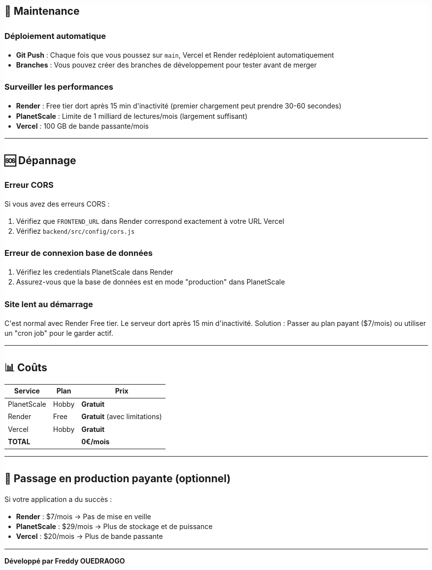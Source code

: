 ## 🔧 Maintenance

### Déploiement automatique
- **Git Push** : Chaque fois que vous poussez sur `main`, Vercel et Render redéploient automatiquement
- **Branches** : Vous pouvez créer des branches de développement pour tester avant de merger

### Surveiller les performances
- **Render** : Free tier dort après 15 min d'inactivité (premier chargement peut prendre 30-60 secondes)
- **PlanetScale** : Limite de 1 milliard de lectures/mois (largement suffisant)
- **Vercel** : 100 GB de bande passante/mois

---

## 🆘 Dépannage

### Erreur CORS
Si vous avez des erreurs CORS :
1. Vérifiez que `FRONTEND_URL` dans Render correspond exactement à votre URL Vercel
2. Vérifiez `backend/src/config/cors.js`

### Erreur de connexion base de données
1. Vérifiez les credentials PlanetScale dans Render
2. Assurez-vous que la base de données est en mode "production" dans PlanetScale

### Site lent au démarrage
C'est normal avec Render Free tier. Le serveur dort après 15 min d'inactivité.
Solution : Passer au plan payant ($7/mois) ou utiliser un "cron job" pour le garder actif.

---

## 📊 Coûts

| Service | Plan | Prix |
|---------|------|------|
| PlanetScale | Hobby | **Gratuit** |
| Render | Free | **Gratuit** (avec limitations) |
| Vercel | Hobby | **Gratuit** |
| **TOTAL** | | **0€/mois** |

---

## 🚀 Passage en production payante (optionnel)

Si votre application a du succès :
- **Render** : $7/mois → Pas de mise en veille
- **PlanetScale** : $29/mois → Plus de stockage et de puissance
- **Vercel** : $20/mois → Plus de bande passante

---

**Développé par Freddy OUEDRAOGO**
